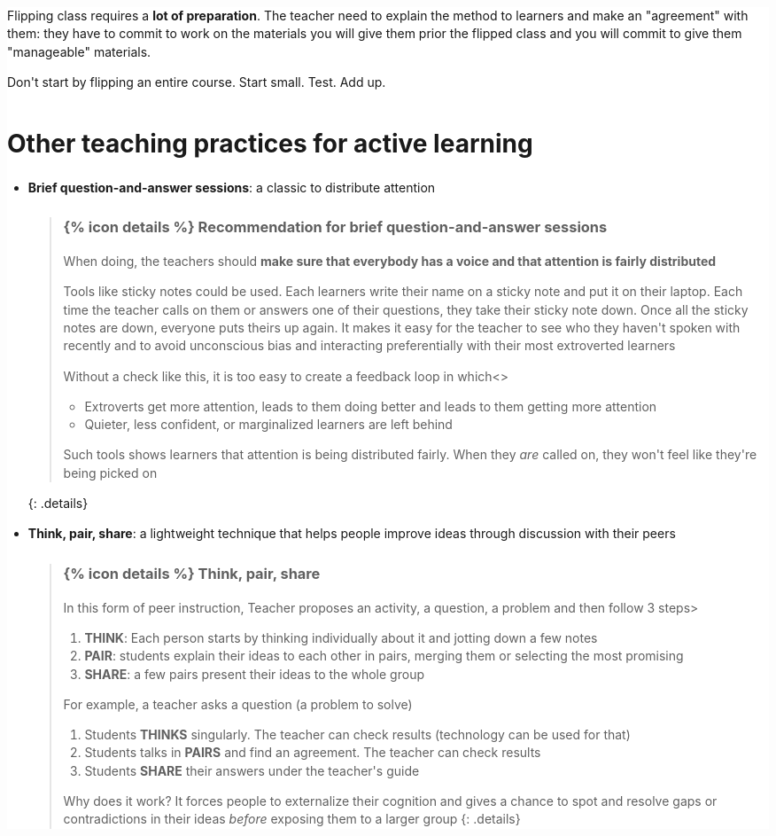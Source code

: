 Flipping class requires a **lot of preparation**. The teacher need to explain the method to learners and make an "agreement" with them: they have to commit to work on the materials you will give them prior the flipped class and you will commit to give them "manageable" materials.

Don't start by flipping an entire course. Start small. Test. Add up.

# Other teaching practices for active learning

- **Brief question-and-answer sessions**: a classic to distribute attention

    > ### {% icon details %} Recommendation for brief question-and-answer sessions
    >
    > When doing, the teachers should **make sure that everybody has a voice and that attention is fairly distributed**
    >
    > Tools like sticky notes could be used. Each learners write their name on a sticky note and put it on their laptop. Each time the teacher calls on them or answers one of their questions, they take their sticky note down. Once all the sticky notes are down, everyone puts theirs up again. It makes it easy for the teacher to see who they haven't spoken with recently and to avoid unconscious bias and interacting preferentially with their most extroverted learners
    >
    > Without a check like this, it is too easy to create a feedback loop in which<>
    > - Extroverts get more attention, leads to them doing better and leads to them getting more attention
    > - Quieter, less confident, or marginalized learners are left behind
    >
    > Such tools shows learners that attention is being distributed fairly. When they _are_ called on, they won't feel like they're being picked on
    >
    {: .details}

- **Think, pair, share**: a lightweight technique that helps people improve ideas through discussion with their peers

    > ### {% icon details %} Think, pair, share
    >
    > In this form of peer instruction, Teacher proposes an activity, a question, a problem and then follow 3 steps>
    >
    > 1. **THINK**: Each person starts by thinking individually about it and jotting down a few notes
    > 2. **PAIR**: students explain their ideas to each other in pairs, merging them or selecting the most promising
    > 3. **SHARE**: a few pairs present their ideas to the whole group
    >
    > For example, a teacher asks a question (a problem to solve)
    > 1. Students **THINKS** singularly. The teacher can check results (technology can be used for that)
    > 2. Students talks in **PAIRS** and find an agreement. The teacher can check results
    > 3.  Students **SHARE** their answers under the teacher's guide
    >
    > Why does it work?
    > It forces people to externalize their cognition and gives a chance to spot and resolve gaps or contradictions in their ideas _before_ exposing them to a larger group
    {: .details}
